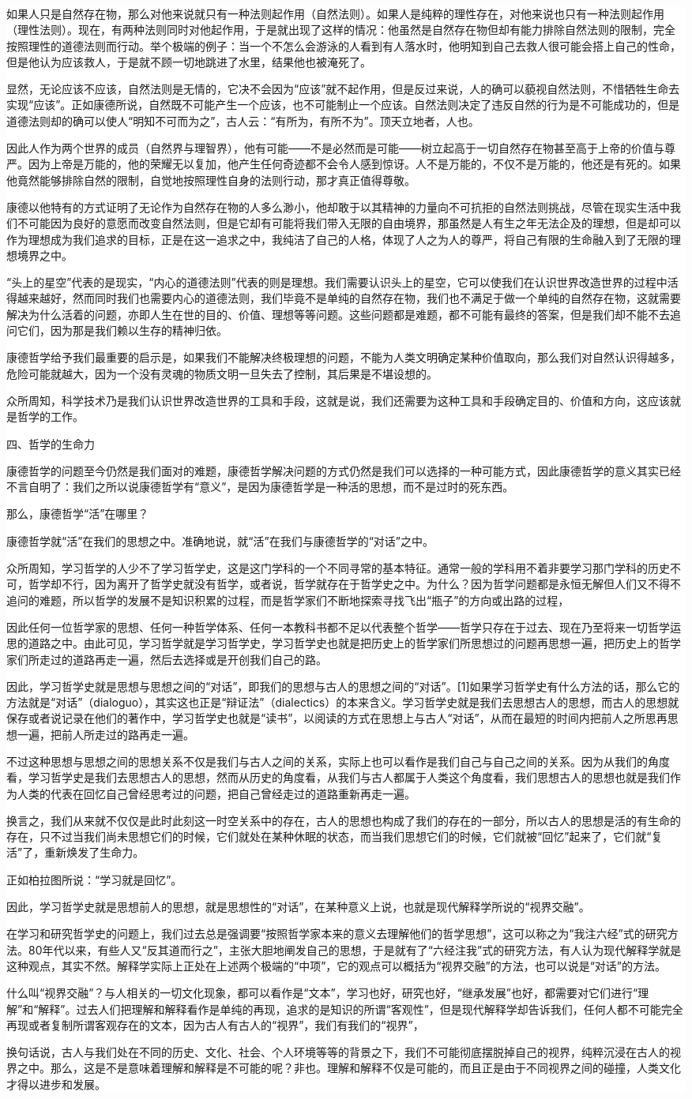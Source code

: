 如果人只是自然存在物，那么对他来说就只有一种法则起作用（自然法则）。如果人是纯粹的理性存在，对他来说也只有一种法则起作用（理性法则）。现在，有两种法则同时对他起作用，于是就出现了这样的情况：他虽然是自然存在物但却有能力排除自然法则的限制，完全按照理性的道德法则而行动。举个极端的例子：当一个不怎么会游泳的人看到有人落水时，他明知到自己去救人很可能会搭上自己的性命，但是他认为应该救人，于是就不顾一切地跳进了水里，结果他也被淹死了。

显然，无论应该不应该，自然法则是无情的，它决不会因为“应该”就不起作用，但是反过来说，人的确可以藐视自然法则，不惜牺牲生命去实现“应该”。正如康德所说，自然既不可能产生一个应该，也不可能制止一个应该。自然法则决定了违反自然的行为是不可能成功的，但是道德法则却的确可以使人“明知不可而为之”，古人云：“有所为，有所不为”。顶天立地者，人也。

因此人作为两个世界的成员（自然界与理智界），他有可能――不是必然而是可能――树立起高于一切自然存在物甚至高于上帝的价值与尊严。因为上帝是万能的，他的荣耀无以复加，他产生任何奇迹都不会令人感到惊讶。人不是万能的，不仅不是万能的，他还是有死的。如果他竟然能够排除自然的限制，自觉地按照理性自身的法则行动，那才真正值得尊敬。





康德以他特有的方式证明了无论作为自然存在物的人多么渺小，他却敢于以其精神的力量向不可抗拒的自然法则挑战，尽管在现实生活中我们不可能因为良好的意愿而改变自然法则，但是它却有可能将我们带入无限的自由境界，那虽然是人有生之年无法企及的理想，但是却可以作为理想成为我们追求的目标，正是在这一追求之中，我纯洁了自己的人格，体现了人之为人的尊严，将自己有限的生命融入到了无限的理想境界之中。

“头上的星空”代表的是现实，“内心的道德法则”代表的则是理想。我们需要认识头上的星空，它可以使我们在认识世界改造世界的过程中活得越来越好，然而同时我们也需要内心的道德法则，我们毕竟不是单纯的自然存在物，我们也不满足于做一个单纯的自然存在物，这就需要解决为什么活着的问题，亦即人生在世的目的、价值、理想等等问题。这些问题都是难题，都不可能有最终的答案，但是我们却不能不去追问它们，因为那是我们赖以生存的精神归依。

康德哲学给予我们最重要的启示是，如果我们不能解决终极理想的问题，不能为人类文明确定某种价值取向，那么我们对自然认识得越多，危险可能就越大，因为一个没有灵魂的物质文明一旦失去了控制，其后果是不堪设想的。

众所周知，科学技术乃是我们认识世界改造世界的工具和手段，这就是说，我们还需要为这种工具和手段确定目的、价值和方向，这应该就是哲学的工作。

四、哲学的生命力

康德哲学的问题至今仍然是我们面对的难题，康德哲学解决问题的方式仍然是我们可以选择的一种可能方式，因此康德哲学的意义其实已经不言自明了：我们之所以说康德哲学有“意义”，是因为康德哲学是一种活的思想，而不是过时的死东西。

那么，康德哲学“活”在哪里？

康德哲学就“活”在我们的思想之中。准确地说，就“活”在我们与康德哲学的“对话”之中。

众所周知，学习哲学的人少不了学习哲学史，这是这门学科的一个不同寻常的基本特征。通常一般的学科用不着非要学习那门学科的历史不可，哲学却不行，因为离开了哲学史就没有哲学，或者说，哲学就存在于哲学史之中。为什么？因为哲学问题都是永恒无解但人们又不得不追问的难题，所以哲学的发展不是知识积累的过程，而是哲学家们不断地探索寻找飞出“瓶子”的方向或出路的过程，

因此任何一位哲学家的思想、任何一种哲学体系、任何一本教科书都不足以代表整个哲学――哲学只存在于过去、现在乃至将来一切哲学运思的道路之中。由此可见，学习哲学就是学习哲学史，学习哲学史也就是把历史上的哲学家们所思想过的问题再思想一遍，把历史上的哲学家们所走过的道路再走一遍，然后去选择或是开创我们自己的路。

因此，学习哲学史就是思想与思想之间的“对话”，即我们的思想与古人的思想之间的“对话”。[1]如果学习哲学史有什么方法的话，那么它的方法就是“对话”（dialoguo），其实这也正是“辩证法”（dialectics）的本来含义。学习哲学史就是我们去思想古人的思想，而古人的思想就保存或者说记录在他们的著作中，学习哲学史也就是“读书”，以阅读的方式在思想上与古人“对话”，从而在最短的时间内把前人之所思再思想一遍，把前人所走过的路再走一遍。

不过这种思想与思想之间的思想关系不仅是我们与古人之间的关系，实际上也可以看作是我们自己与自己之间的关系。因为从我们的角度看，学习哲学史是我们去思想古人的思想，然而从历史的角度看，从我们与古人都属于人类这个角度看，我们思想古人的思想也就是我们作为人类的代表在回忆自己曾经思考过的问题，把自己曾经走过的道路重新再走一遍。

换言之，我们从来就不仅仅是此时此刻这一时空关系中的存在，古人的思想也构成了我们的存在的一部分，所以古人的思想是活的有生命的存在，只不过当我们尚未思想它们的时候，它们就处在某种休眠的状态，而当我们思想它们的时候，它们就被“回忆”起来了，它们就“复活”了，重新焕发了生命力。

正如柏拉图所说：“学习就是回忆”。

因此，学习哲学史就是思想前人的思想，就是思想性的“对话”，在某种意义上说，也就是现代解释学所说的“视界交融”。

在学习和研究哲学史的问题上，我们过去总是强调要“按照哲学家本来的意义去理解他们的哲学思想”，这可以称之为“我注六经”式的研究方法。80年代以来，有些人又“反其道而行之”，主张大胆地阐发自己的思想，于是就有了“六经注我”式的研究方法，有人认为现代解释学就是这种观点，其实不然。解释学实际上正处在上述两个极端的“中项”，它的观点可以概括为“视界交融”的方法，也可以说是“对话”的方法。

什么叫“视界交融”？与人相关的一切文化现象，都可以看作是“文本”，学习也好，研究也好，“继承发展”也好，都需要对它们进行“理解”和“解释”。过去人们把理解和解释看作是单纯的再现，追求的是知识的所谓“客观性”，但是现代解释学却告诉我们，任何人都不可能完全再现或者复制所谓客观存在的文本，因为古人有古人的“视界”，我们有我们的“视界”，

换句话说，古人与我们处在不同的历史、文化、社会、个人环境等等的背景之下，我们不可能彻底摆脱掉自己的视界，纯粹沉浸在古人的视界之中。那么，这是不是意味着理解和解释是不可能的呢？非也。理解和解释不仅是可能的，而且正是由于不同视界之间的碰撞，人类文化才得以进步和发展。
